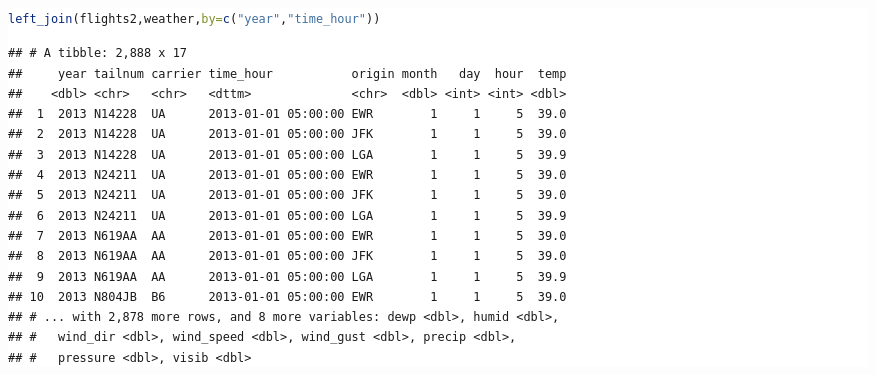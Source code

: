 ``` r
left_join(flights2,weather,by=c("year","time_hour"))
```

    ## # A tibble: 2,888 x 17
    ##     year tailnum carrier time_hour           origin month   day  hour  temp
    ##    <dbl> <chr>   <chr>   <dttm>              <chr>  <dbl> <int> <int> <dbl>
    ##  1  2013 N14228  UA      2013-01-01 05:00:00 EWR        1     1     5  39.0
    ##  2  2013 N14228  UA      2013-01-01 05:00:00 JFK        1     1     5  39.0
    ##  3  2013 N14228  UA      2013-01-01 05:00:00 LGA        1     1     5  39.9
    ##  4  2013 N24211  UA      2013-01-01 05:00:00 EWR        1     1     5  39.0
    ##  5  2013 N24211  UA      2013-01-01 05:00:00 JFK        1     1     5  39.0
    ##  6  2013 N24211  UA      2013-01-01 05:00:00 LGA        1     1     5  39.9
    ##  7  2013 N619AA  AA      2013-01-01 05:00:00 EWR        1     1     5  39.0
    ##  8  2013 N619AA  AA      2013-01-01 05:00:00 JFK        1     1     5  39.0
    ##  9  2013 N619AA  AA      2013-01-01 05:00:00 LGA        1     1     5  39.9
    ## 10  2013 N804JB  B6      2013-01-01 05:00:00 EWR        1     1     5  39.0
    ## # ... with 2,878 more rows, and 8 more variables: dewp <dbl>, humid <dbl>,
    ## #   wind_dir <dbl>, wind_speed <dbl>, wind_gust <dbl>, precip <dbl>,
    ## #   pressure <dbl>, visib <dbl>

